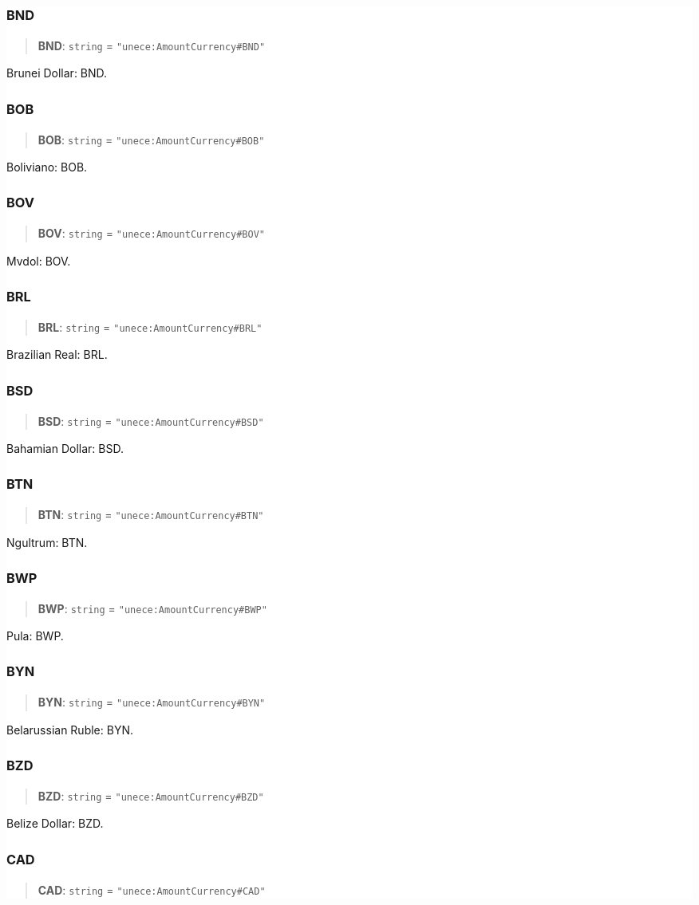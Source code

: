 ### BND

> **BND**: `string` = `"unece:AmountCurrency#BND"`

Brunei Dollar: BND.

### BOB

> **BOB**: `string` = `"unece:AmountCurrency#BOB"`

Boliviano: BOB.

### BOV

> **BOV**: `string` = `"unece:AmountCurrency#BOV"`

Mvdol: BOV.

### BRL

> **BRL**: `string` = `"unece:AmountCurrency#BRL"`

Brazilian Real: BRL.

### BSD

> **BSD**: `string` = `"unece:AmountCurrency#BSD"`

Bahamian Dollar: BSD.

### BTN

> **BTN**: `string` = `"unece:AmountCurrency#BTN"`

Ngultrum: BTN.

### BWP

> **BWP**: `string` = `"unece:AmountCurrency#BWP"`

Pula: BWP.

### BYN

> **BYN**: `string` = `"unece:AmountCurrency#BYN"`

Belarussian Ruble: BYN.

### BZD

> **BZD**: `string` = `"unece:AmountCurrency#BZD"`

Belize Dollar: BZD.

### CAD

> **CAD**: `string` = `"unece:AmountCurrency#CAD"`
